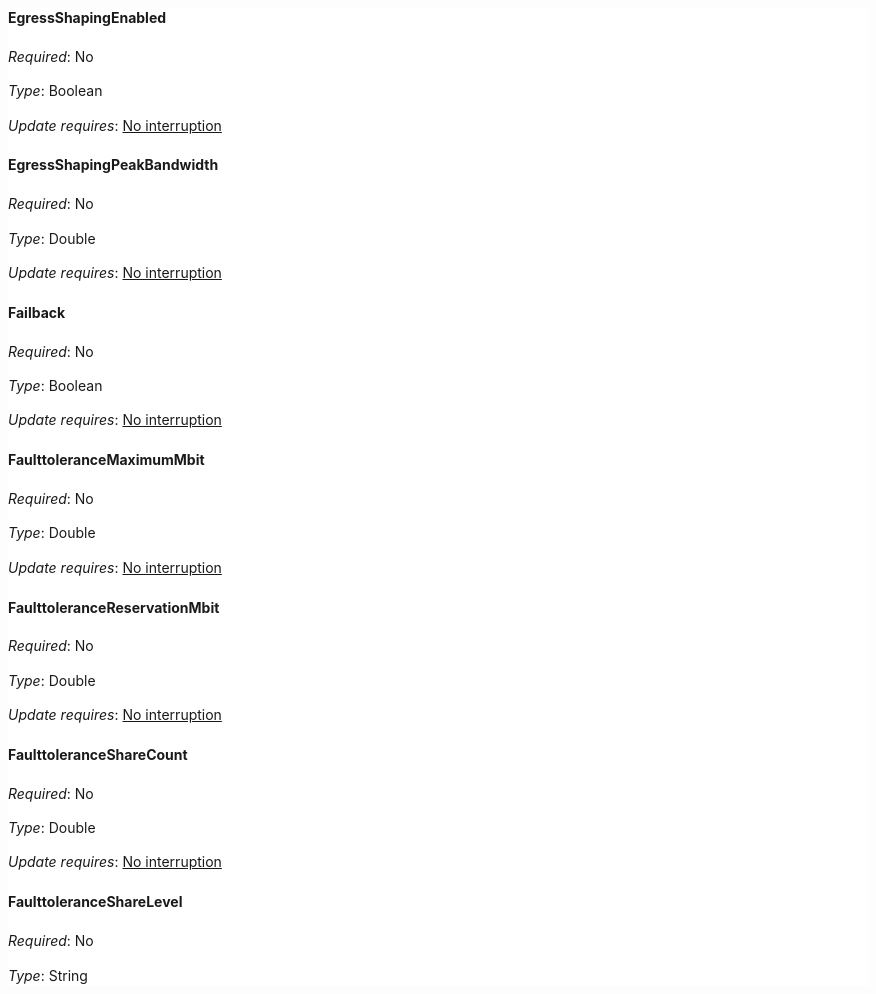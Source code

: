 #### EgressShapingEnabled

_Required_: No

_Type_: Boolean

_Update requires_: [No interruption](https://docs.aws.amazon.com/AWSCloudFormation/latest/UserGuide/using-cfn-updating-stacks-update-behaviors.html#update-no-interrupt)

#### EgressShapingPeakBandwidth

_Required_: No

_Type_: Double

_Update requires_: [No interruption](https://docs.aws.amazon.com/AWSCloudFormation/latest/UserGuide/using-cfn-updating-stacks-update-behaviors.html#update-no-interrupt)

#### Failback

_Required_: No

_Type_: Boolean

_Update requires_: [No interruption](https://docs.aws.amazon.com/AWSCloudFormation/latest/UserGuide/using-cfn-updating-stacks-update-behaviors.html#update-no-interrupt)

#### FaulttoleranceMaximumMbit

_Required_: No

_Type_: Double

_Update requires_: [No interruption](https://docs.aws.amazon.com/AWSCloudFormation/latest/UserGuide/using-cfn-updating-stacks-update-behaviors.html#update-no-interrupt)

#### FaulttoleranceReservationMbit

_Required_: No

_Type_: Double

_Update requires_: [No interruption](https://docs.aws.amazon.com/AWSCloudFormation/latest/UserGuide/using-cfn-updating-stacks-update-behaviors.html#update-no-interrupt)

#### FaulttoleranceShareCount

_Required_: No

_Type_: Double

_Update requires_: [No interruption](https://docs.aws.amazon.com/AWSCloudFormation/latest/UserGuide/using-cfn-updating-stacks-update-behaviors.html#update-no-interrupt)

#### FaulttoleranceShareLevel

_Required_: No

_Type_: String
